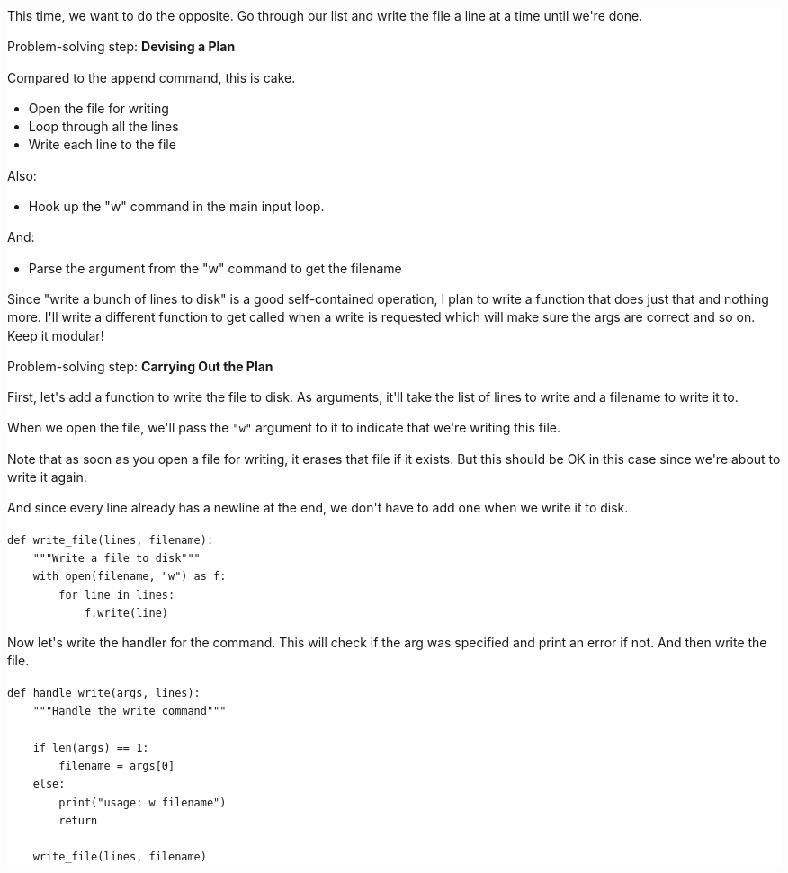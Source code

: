 This time, we want to do the opposite. Go through our list and write the
file a line at a time until we're done.

Problem-solving step: **Devising a Plan**

Compared to the append command, this is cake.

* Open the file for writing
* Loop through all the lines
* Write each line to the file

Also:

* Hook up the "w" command in the main input loop.

And:

* Parse the argument from the "w" command to get the filename

Since "write a bunch of lines to disk" is a good self-contained
operation, I plan to write a function that does just that and nothing
more. I'll write a different function to get called when a write is
requested which will make sure the args are correct and so on. Keep it
modular!

Problem-solving step: **Carrying Out the Plan**

First, let's add a function to write the file to disk. As arguments,
it'll take the list of lines to write and a filename to write it to.

When we open the file, we'll pass the `"w"` argument to it to indicate
that we're writing this file.

Note that as soon as you open a file for writing, it erases that file if
it exists. But this should be OK in this case since we're about to write
it again.

And since every line already has a newline at the end, we don't have to
add one when we write it to disk.

``` {.py}
def write_file(lines, filename):
    """Write a file to disk"""
    with open(filename, "w") as f:
        for line in lines:
            f.write(line)
```

Now let's write the handler for the command. This will check if the arg
was specified and print an error if not. And then write the file.

``` {.py}
def handle_write(args, lines):
    """Handle the write command"""

    if len(args) == 1:
        filename = args[0]
    else:
        print("usage: w filename")
        return

    write_file(lines, filename)
```
